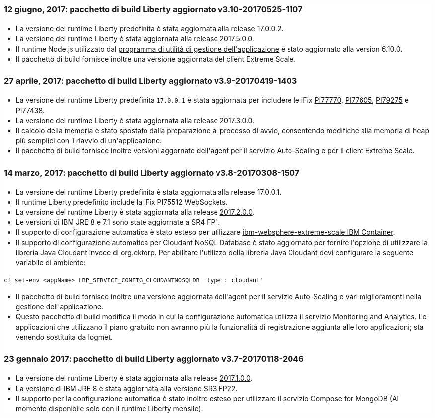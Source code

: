 ### 12 giugno, 2017: pacchetto di build Liberty aggiornato v3.10-20170525-1107
* La versione del runtime Liberty predefinita è stata aggiornata alla release 17.0.0.2.
* La versione del runtime Liberty è stata aggiornata alla release [2017.5.0.0](https://developer.ibm.com/wasdev/blog/2017/05/12/beta-websphere-liberty-tools-may-2017/).
* Il runtime Node.js utilizzato dal [programma di utilità di gestione dell'applicazione](/docs/manageapps/app_mng.html) è stato aggiornato alla version 6.10.0.
* Il pacchetto di build fornisce inoltre una versione aggiornata del client Extreme Scale.

### 27 aprile, 2017: pacchetto di build Liberty aggiornato v3.9-20170419-1403
* La versione del runtime Liberty predefinita `17.0.0.1` è stata aggiornata per includere le iFix [PI77770](http://www-01.ibm.com/support/docview.wss?uid=swg24043596), [PI77605](http://www-01.ibm.com/support/docview.wss?uid=swg1PI77605), [PI79275](http://www-01.ibm.com/support/docview.wss?uid=swg1PI79275) e PI77438.
* La versione del runtime Liberty è stata aggiornata alla release [2017.3.0.0](https://developer.ibm.com/wasdev/blog/2017/03/14/beta-websphere-liberty-tools-march-2017/).
* Il calcolo della memoria è stato spostato dalla preparazione al processo di avvio, consentendo modifiche alla memoria di heap più semplici con il riavvio di un'applicazione.
* Il pacchetto di build fornisce inoltre versioni aggornate dell'agent per il [servizio Auto-Scaling](/docs/services/Auto-Scaling/index.html) e per il client Extreme Scale.

### 14 marzo, 2017: pacchetto di build Liberty aggiornato v3.8-20170308-1507
* La versione del runtime Liberty predefinita è stata aggiornata alla release 17.0.0.1.
* Il runtime Liberty predefinito include la iFix PI75512 WebSockets.
* La versione del runtime Liberty è stata aggiornata alla release [2017.2.0.0](https://developer.ibm.com/wasdev/blog/2017/02/17/beta-websphere-liberty-tools-february-2017/).
* Le versioni di IBM JRE 8 e 7.1 sono state aggiornate a SR4 FP1.
* Il supporto di configurazione automatica è stato esteso per utilizzare [ibm-websphere-extreme-scale IBM Container](https://console.ng.bluemix.net/docs/images/docker_image_extreme_scale/ibm-websphere-extreme-scale_starter.html).
* Il supporto di configurazione automatica per [Cloudant NoSQL Database](https://console.ng.bluemix.net/docs/services/Cloudant/index.html) è stato aggiornato per fornire l'opzione di utilizzare la libreria Java Cloudant invece di org.ektorp. Per abilitare l'utilizzo della libreria Java Cloudant devi configurare la seguente variabile di ambiente:    
```
cf set-env <appName> LBP_SERVICE_CONFIG_CLOUDANTNOSQLDB 'type : cloudant'
```
* Il pacchetto di build fornisce inoltre una versione aggiornata dell'agent per il [servizio Auto-Scaling](/docs/services/Auto-Scaling/index.html) e vari miglioramenti nella gestione dell'applicazione.
* Questo pacchetto di build modifica il modo in cui la configurazione automatica utilizza il [servizio Monitoring and Analytics](/docs/services/monana/index.html). Le applicazioni che utilizzano il piano gratuito non avranno più la funzionalità di registrazione aggiunta alle loro applicazioni; sta venendo sostituita da logmet.  


### 23 gennaio 2017: pacchetto di build Liberty aggiornato v3.7-20170118-2046
* La versione del runtime Liberty è stata aggiornata alla release [2017.1.0.0](https://developer.ibm.com/wasdev/blog/2017/01/20/beta-websphere-liberty-tools-january-2017/).
* La versione di IBM JRE 8 è stata aggiornata alla versione SR3 FP22.
* Il supporto per la [configurazione automatica](autoConfig.html) è stato inoltre esteso per utilizzare il [servizio Compose for MongoDB](https://console.ng.bluemix.net/docs/services/ComposeForMongoDB/index.html) (Al momento disponibile solo con il runtime Liberty mensile).
